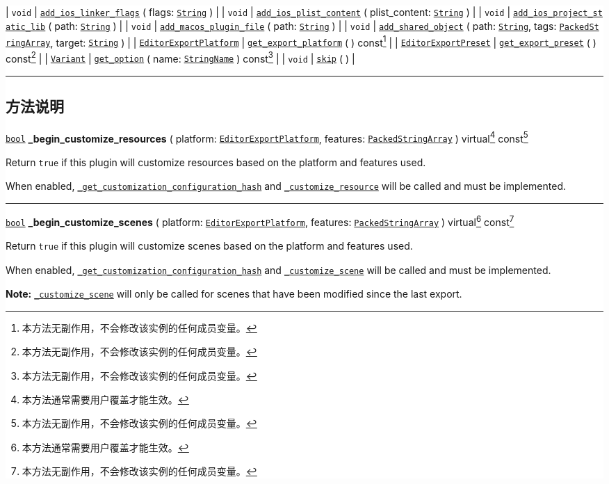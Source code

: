 | `void`                                                      | [`add_ios_linker_flags`](class_editorexportplugin.md#class_editorexportplugin_method_add_ios_linker_flags) ( flags: [`String`](class_string.md) )                                                                                                                                                                    |
| `void`                                                      | [`add_ios_plist_content`](class_editorexportplugin.md#class_editorexportplugin_method_add_ios_plist_content) ( plist_content: [`String`](class_string.md) )                                                                                                                                                          |
| `void`                                                      | [`add_ios_project_static_lib`](class_editorexportplugin.md#class_editorexportplugin_method_add_ios_project_static_lib) ( path: [`String`](class_string.md) )                                                                                                                                                         |
| `void`                                                      | [`add_macos_plugin_file`](class_editorexportplugin.md#class_editorexportplugin_method_add_macos_plugin_file) ( path: [`String`](class_string.md) )                                                                                                                                                                   |
| `void`                                                      | [`add_shared_object`](class_editorexportplugin.md#class_editorexportplugin_method_add_shared_object) ( path: [`String`](class_string.md), tags: [`PackedStringArray`](class_packedstringarray.md), target: [`String`](class_string.md) )                                                                             |
| [`EditorExportPlatform`](class_editorexportplatform.md)     | [`get_export_platform`](class_editorexportplugin.md#class_editorexportplugin_method_get_export_platform) ( ) const[^const]                                                                                                                                                                                           |
| [`EditorExportPreset`](class_editorexportpreset.md)         | [`get_export_preset`](class_editorexportplugin.md#class_editorexportplugin_method_get_export_preset) ( ) const[^const]                                                                                                                                                                                               |
| [`Variant`](class_variant.md)                               | [`get_option`](class_editorexportplugin.md#class_editorexportplugin_method_get_option) ( name: [`StringName`](class_stringname.md) ) const[^const]                                                                                                                                                                   |
| `void`                                                      | [`skip`](class_editorexportplugin.md#class_editorexportplugin_method_skip) ( )                                                                                                                                                                                                                                       |



---

## 方法说明

<div id="_class_editorexportplugin_private_method__begin_customize_resources"></div>

[`bool`](class_bool.md) **_begin_customize_resources** ( platform: [`EditorExportPlatform`](class_editorexportplatform.md), features: [`PackedStringArray`](class_packedstringarray.md) ) virtual[^virtual] const[^const]<div id="class_editorexportplugin_private_method__begin_customize_resources"></div>

Return `true` if this plugin will customize resources based on the platform and features used.

When enabled, [`_get_customization_configuration_hash`](class_editorexportplugin.md#class_editorexportplugin_private_method__get_customization_configuration_hash) and [`_customize_resource`](class_editorexportplugin.md#class_editorexportplugin_private_method__customize_resource) will be called and must be implemented.



---

<div id="_class_editorexportplugin_private_method__begin_customize_scenes"></div>

[`bool`](class_bool.md) **_begin_customize_scenes** ( platform: [`EditorExportPlatform`](class_editorexportplatform.md), features: [`PackedStringArray`](class_packedstringarray.md) ) virtual[^virtual] const[^const]<div id="class_editorexportplugin_private_method__begin_customize_scenes"></div>

Return `true` if this plugin will customize scenes based on the platform and features used.

When enabled, [`_get_customization_configuration_hash`](class_editorexportplugin.md#class_editorexportplugin_private_method__get_customization_configuration_hash) and [`_customize_scene`](class_editorexportplugin.md#class_editorexportplugin_private_method__customize_scene) will be called and must be implemented.

 **Note:** [`_customize_scene`](class_editorexportplugin.md#class_editorexportplugin_private_method__customize_scene) will only be called for scenes that have been modified since the last export.



[^virtual]: 本方法通常需要用户覆盖才能生效。
[^const]: 本方法无副作用，不会修改该实例的任何成员变量。
[^vararg]: 本方法除了能接受在此处描述的参数外，还能够继续接受任意数量的参数。
[^constructor]: 本方法用于构造某个类型。
[^static]: 调用本方法无需实例，可直接使用类名进行调用。
[^operator]: 本方法描述的是使用本类型作为左操作数的有效运算符。
[^bitfield]: 这个值是由下列位标志构成位掩码的整数。
[^void]: 无返回值。